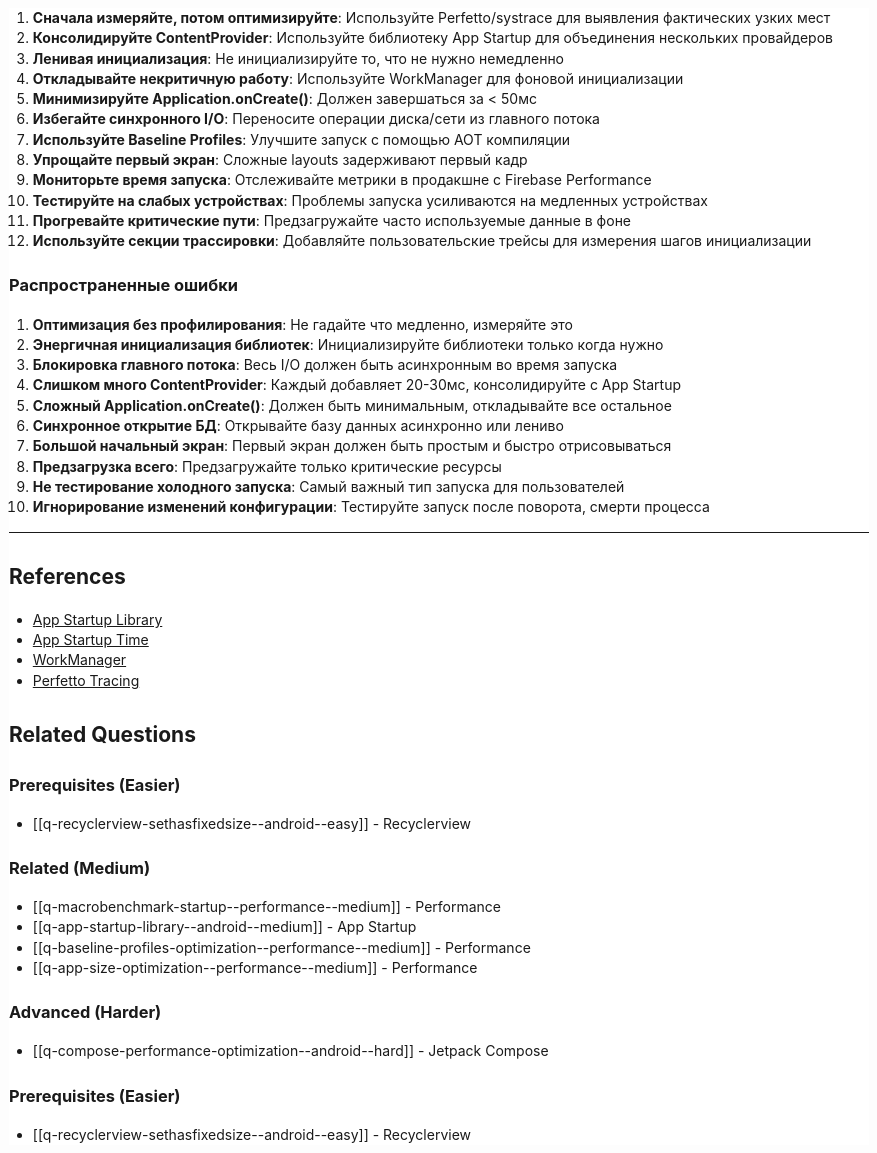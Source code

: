 1. **Сначала измеряйте, потом оптимизируйте**: Используйте Perfetto/systrace для выявления фактических узких мест
2. **Консолидируйте ContentProvider**: Используйте библиотеку App Startup для объединения нескольких провайдеров
3. **Ленивая инициализация**: Не инициализируйте то, что не нужно немедленно
4. **Откладывайте некритичную работу**: Используйте WorkManager для фоновой инициализации
5. **Минимизируйте Application.onCreate()**: Должен завершаться за < 50мс
6. **Избегайте синхронного I/O**: Переносите операции диска/сети из главного потока
7. **Используйте Baseline Profiles**: Улучшите запуск с помощью AOT компиляции
8. **Упрощайте первый экран**: Сложные layouts задерживают первый кадр
9. **Мониторьте время запуска**: Отслеживайте метрики в продакшне с Firebase Performance
10. **Тестируйте на слабых устройствах**: Проблемы запуска усиливаются на медленных устройствах
11. **Прогревайте критические пути**: Предзагружайте часто используемые данные в фоне
12. **Используйте секции трассировки**: Добавляйте пользовательские трейсы для измерения шагов инициализации

### Распространенные ошибки

1. **Оптимизация без профилирования**: Не гадайте что медленно, измеряйте это
2. **Энергичная инициализация библиотек**: Инициализируйте библиотеки только когда нужно
3. **Блокировка главного потока**: Весь I/O должен быть асинхронным во время запуска
4. **Слишком много ContentProvider**: Каждый добавляет 20-30мс, консолидируйте с App Startup
5. **Сложный Application.onCreate()**: Должен быть минимальным, откладывайте все остальное
6. **Синхронное открытие БД**: Открывайте базу данных асинхронно или лениво
7. **Большой начальный экран**: Первый экран должен быть простым и быстро отрисовываться
8. **Предзагрузка всего**: Предзагружайте только критические ресурсы
9. **Не тестирование холодного запуска**: Самый важный тип запуска для пользователей
10. **Игнорирование изменений конфигурации**: Тестируйте запуск после поворота, смерти процесса

---

## References
- [App Startup Library](https://developer.android.com/topic/libraries/app-startup)
- [App Startup Time](https://developer.android.com/topic/performance/vitals/launch-time)
- [WorkManager](https://developer.android.com/topic/libraries/architecture/workmanager)
- [Perfetto Tracing](https://perfetto.dev/)

## Related Questions

### Prerequisites (Easier)
- [[q-recyclerview-sethasfixedsize--android--easy]] - Recyclerview

### Related (Medium)
- [[q-macrobenchmark-startup--performance--medium]] - Performance
- [[q-app-startup-library--android--medium]] - App Startup
- [[q-baseline-profiles-optimization--performance--medium]] - Performance
- [[q-app-size-optimization--performance--medium]] - Performance

### Advanced (Harder)
- [[q-compose-performance-optimization--android--hard]] - Jetpack Compose
### Prerequisites (Easier)
- [[q-recyclerview-sethasfixedsize--android--easy]] - Recyclerview
